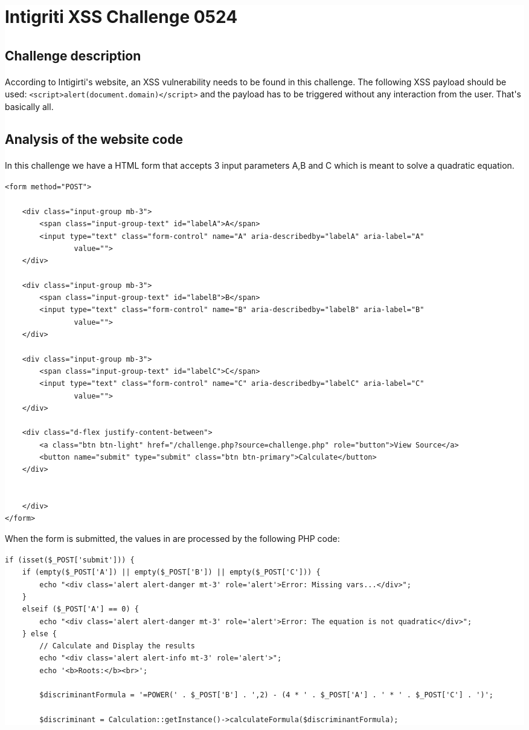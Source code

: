 # Intigriti XSS Challenge 0524

## Challenge description
According to Intigirti's website, an XSS vulnerability needs to be found in this challenge. The following XSS payload should be used: `<script>alert(document.domain)</script>` and the payload has to be triggered without any interaction from the user. That's basically all. 

## Analysis of the website code
In this challenge we have a HTML form that accepts 3 input parameters A,B and C which is meant to solve a quadratic equation. 
```
<form method="POST">

    <div class="input-group mb-3">
        <span class="input-group-text" id="labelA">A</span>
        <input type="text" class="form-control" name="A" aria-describedby="labelA" aria-label="A"
                value="">
    </div>

    <div class="input-group mb-3">
        <span class="input-group-text" id="labelB">B</span>
        <input type="text" class="form-control" name="B" aria-describedby="labelB" aria-label="B"
                value="">
    </div>

    <div class="input-group mb-3">
        <span class="input-group-text" id="labelC">C</span>
        <input type="text" class="form-control" name="C" aria-describedby="labelC" aria-label="C"
                value="">
    </div>

    <div class="d-flex justify-content-between">
        <a class="btn btn-light" href="/challenge.php?source=challenge.php" role="button">View Source</a>
        <button name="submit" type="submit" class="btn btn-primary">Calculate</button>
    </div>


    </div>
</form>
```

When the form is submitted, the values in are processed by the following PHP code:
```
if (isset($_POST['submit'])) {
    if (empty($_POST['A']) || empty($_POST['B']) || empty($_POST['C'])) {
        echo "<div class='alert alert-danger mt-3' role='alert'>Error: Missing vars...</div>";
    }
    elseif ($_POST['A'] == 0) {
        echo "<div class='alert alert-danger mt-3' role='alert'>Error: The equation is not quadratic</div>";
    } else {
        // Calculate and Display the results
        echo "<div class='alert alert-info mt-3' role='alert'>";
        echo '<b>Roots:</b><br>';

        $discriminantFormula = '=POWER(' . $_POST['B'] . ',2) - (4 * ' . $_POST['A'] . ' * ' . $_POST['C'] . ')';

        $discriminant = Calculation::getInstance()->calculateFormula($discriminantFormula);

```